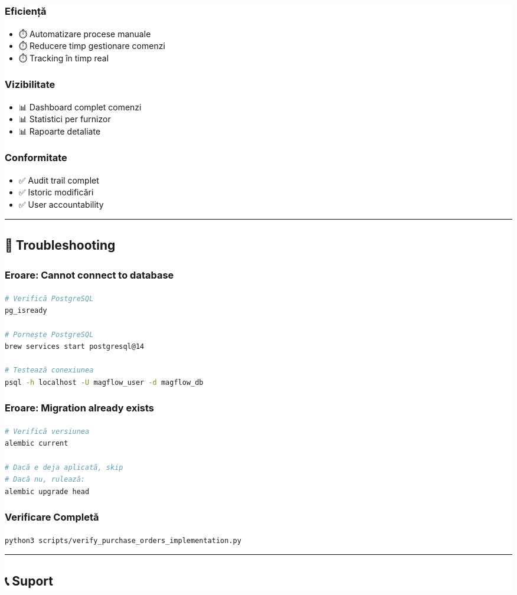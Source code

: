 ### Eficiență
- ⏱️ Automatizare procese manuale
- ⏱️ Reducere timp gestionare comenzi
- ⏱️ Tracking în timp real

### Vizibilitate
- 📊 Dashboard complet comenzi
- 📊 Statistici per furnizor
- 📊 Rapoarte detaliate

### Conformitate
- ✅ Audit trail complet
- ✅ Istoric modificări
- ✅ User accountability

---

## 🔧 Troubleshooting

### Eroare: Cannot connect to database
```bash
# Verifică PostgreSQL
pg_isready

# Pornește PostgreSQL
brew services start postgresql@14

# Testează conexiunea
psql -h localhost -U magflow_user -d magflow_db
```

### Eroare: Migration already exists
```bash
# Verifică versiunea
alembic current

# Dacă e deja aplicată, skip
# Dacă nu, rulează:
alembic upgrade head
```

### Verificare Completă
```bash
python3 scripts/verify_purchase_orders_implementation.py
```

---

## 📞 Suport
